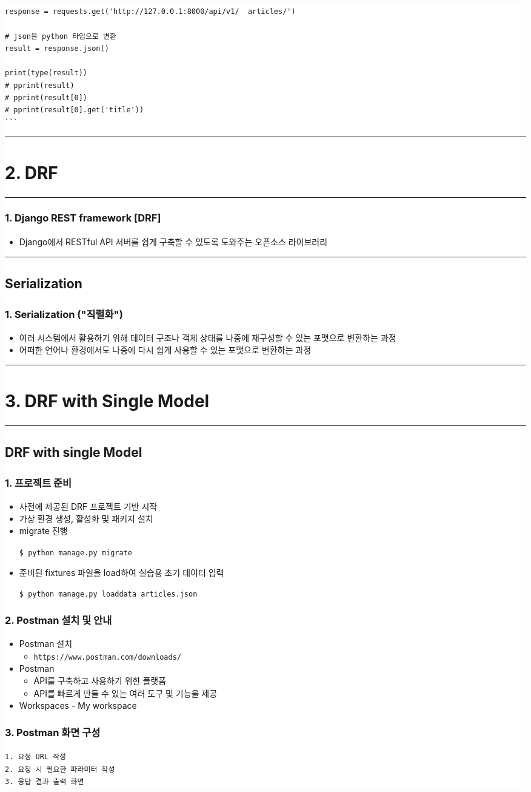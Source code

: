 
    response = requests.get('http://127.0.0.1:8000/api/v1/  articles/')

    # json을 python 타입으로 변환
    result = response.json()

    print(type(result))
    # pprint(result)
    # pprint(result[0])
    # pprint(result[0].get('title'))
    ```
---
# 2. DRF
---
### 1. Django REST framework [DRF]
- Django에서 RESTful API 서버를 쉽게 구축할 수 있도록 도와주는 오픈소스 라이브러리
---
## Serialization
### 1. Serialization ("직렬화")
- 여러 시스템에서 활용하기 위해 데이터 구조나 객체 상태를 나중에 재구성할 수 있는 포맷으로 변환하는 과정
- 어떠한 언어나 환경에서도 나중에 다시 쉽게 사용할 수 있는 포맷으로 변환하는 과정
---
# 3. DRF with Single Model
---
## DRF with single Model
### 1. 프로젝트 준비
- 사전에 제공된 DRF 프로젝트 기반 시작
- 가상 환경 생성, 활성화 및 패키지 설치
- migrate 진행
    ```sh
    $ python manage.py migrate
    ```
- 준비된 fixtures 파일을 load하여 실습용 초기 데이터 입력
    ```sh
    $ python manage.py loaddata articles.json
    ```
### 2. Postman 설치 및 안내
- Postman 설치
    - `https://www.postman.com/downloads/`
- Postman
    - API를 구축하고 사용하기 위한 플랫폼
    - API를 빠르게 만들 수 있는 여러 도구 및 기능을 제공
- Workspaces - My workspace
### 3. Postman 화면 구성
    1. 요청 URL 작성
    2. 요청 시 필요한 파라미터 작성
    3. 응답 결과 출력 화면
